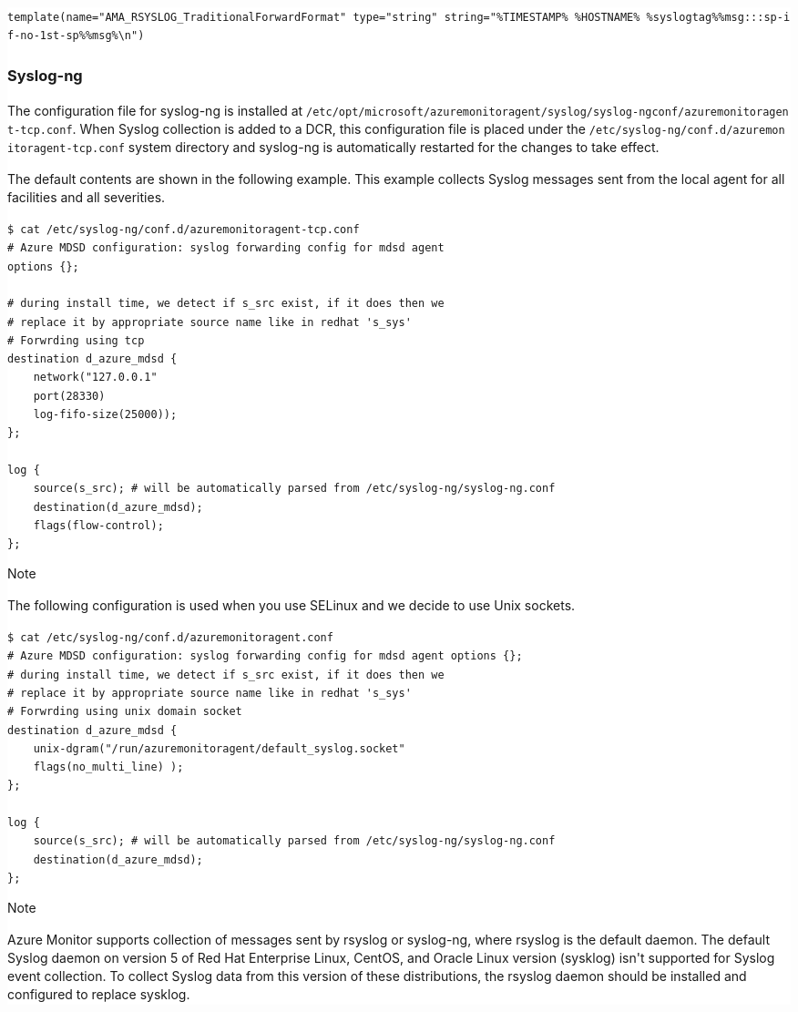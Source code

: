 `template(name="AMA_RSYSLOG_TraditionalForwardFormat" type="string" string="%TIMESTAMP% %HOSTNAME% %syslogtag%%msg:::sp-if-no-1st-sp%%msg%\n")`

### Syslog-ng

The configuration file for syslog-ng is installed at `/etc/opt/microsoft/azuremonitoragent/syslog/syslog-ngconf/azuremonitoragent-tcp.conf`. When Syslog collection is added to a DCR, this configuration file is placed under the `/etc/syslog-ng/conf.d/azuremonitoragent-tcp.conf` system directory and syslog-ng is automatically restarted for the changes to take effect.

The default contents are shown in the following example. This example collects Syslog messages sent from the local agent for all facilities and all severities.
```
$ cat /etc/syslog-ng/conf.d/azuremonitoragent-tcp.conf 
# Azure MDSD configuration: syslog forwarding config for mdsd agent
options {};

# during install time, we detect if s_src exist, if it does then we
# replace it by appropriate source name like in redhat 's_sys'
# Forwrding using tcp
destination d_azure_mdsd {
	network("127.0.0.1" 
	port(28330)
	log-fifo-size(25000));			
};

log {
	source(s_src); # will be automatically parsed from /etc/syslog-ng/syslog-ng.conf
	destination(d_azure_mdsd);
	flags(flow-control);
};
```
>[!Note]
>The following configuration is used when you use SELinux and we decide to use Unix sockets.
```
$ cat /etc/syslog-ng/conf.d/azuremonitoragent.conf 
# Azure MDSD configuration: syslog forwarding config for mdsd agent options {}; 
# during install time, we detect if s_src exist, if it does then we 
# replace it by appropriate source name like in redhat 's_sys' 
# Forwrding using unix domain socket 
destination d_azure_mdsd { 
	unix-dgram("/run/azuremonitoragent/default_syslog.socket" 
	flags(no_multi_line) ); 
};
 
log {
	source(s_src); # will be automatically parsed from /etc/syslog-ng/syslog-ng.conf 
	destination(d_azure_mdsd);
}; 
```

>[!Note]
> Azure Monitor supports collection of messages sent by rsyslog or syslog-ng, where rsyslog is the default daemon. The default Syslog daemon on version 5 of Red Hat Enterprise Linux, CentOS, and Oracle Linux version (sysklog) isn't supported for Syslog event collection. To collect Syslog data from this version of these distributions, the rsyslog daemon should be installed and configured to replace sysklog.
